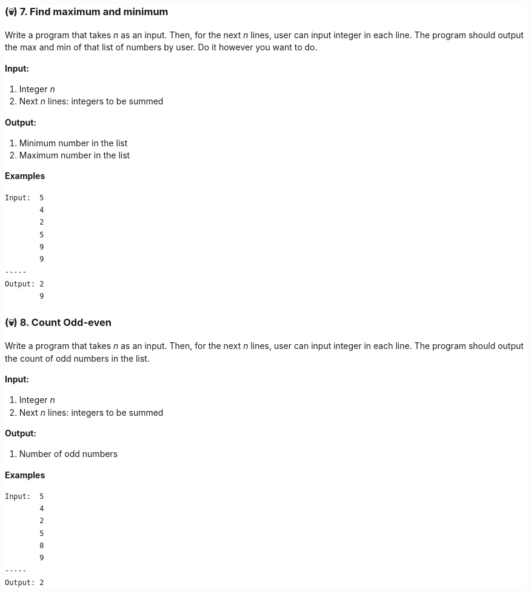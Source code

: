 ### (💀) 7. Find maximum and minimum

Write a program that takes *n* as an input. Then, for the next *n* lines, 
user can input integer in each line. The program should output the max and min of
that list of numbers by user. Do it however you want to do.

**Input:**

1. Integer *n*
2. Next *n* lines: integers to be summed

**Output:**

1. Minimum number in the list
2. Maximum number in the list

**Examples**

```text
Input:  5
        4
        2
        5
        9
        9
-----
Output: 2
        9
```

### (💀) 8. Count Odd-even

Write a program that takes *n* as an input. Then, for the next *n* lines, 
user can input integer in each line. The program should output the count of 
odd numbers in the list.

**Input:**

1. Integer *n*
2. Next *n* lines: integers to be summed

**Output:**

1. Number of odd numbers

**Examples**

```text
Input:  5
        4
        2
        5
        8
        9
-----
Output: 2
```

